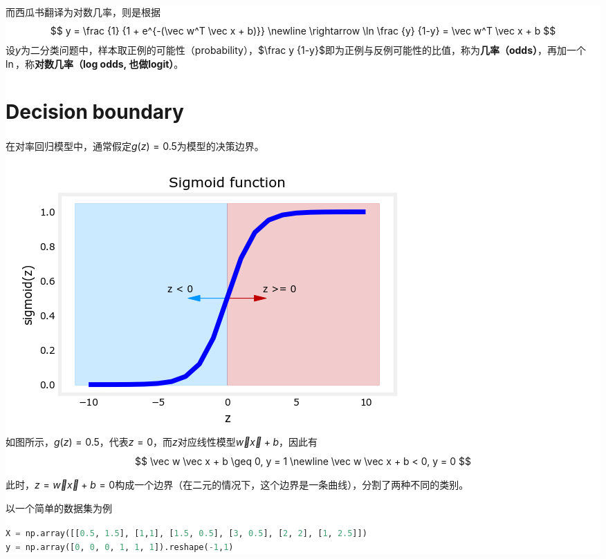 

而西瓜书翻译为对数几率，则是根据
$$
y = \frac {1} {1 + e^{-(\vec w^T \vec x + b)}}
\newline
\rightarrow \ln \frac {y} {1-y} = \vec w^T \vec x + b
$$
设$y$为二分类问题中，样本取正例的可能性（probability），$\frac y {1-y}$即为正例与反例可能性的比值，称为**几率（odds）**，再加一个$\ln$，称**对数几率（log odds, 也做logit）**。



# Decision boundary

在对率回归模型中，通常假定$g(z) = 0.5$为模型的决策边界。

![](.\7-Classification.assets\sigmoid_funciton.png)

如图所示，$g(z) = 0.5$，代表$z = 0$，而$z$对应线性模型$\vec w \vec x + b$，因此有
$$
\vec w \vec x + b \geq 0, y = 1
\newline
\vec w \vec x + b < 0, y = 0
$$


此时，$z = \vec w \vec x + b = 0$构成一个边界（在二元的情况下，这个边界是一条曲线），分割了两种不同的类别。

以一个简单的数据集为例

```py
X = np.array([[0.5, 1.5], [1,1], [1.5, 0.5], [3, 0.5], [2, 2], [1, 2.5]])
y = np.array([0, 0, 0, 1, 1, 1]).reshape(-1,1) 
```
